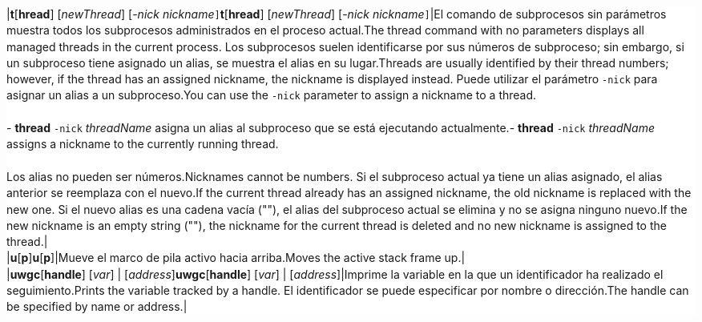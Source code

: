 |<span data-ttu-id="dcbcc-254">**t**[**hread**] [*newThread*] [-*nick nickname*`]`</span><span class="sxs-lookup"><span data-stu-id="dcbcc-254">**t**[**hread**] [*newThread*] [-*nick nickname*`]`</span></span>|<span data-ttu-id="dcbcc-255">El comando de subprocesos sin parámetros muestra todos los subprocesos administrados en el proceso actual.</span><span class="sxs-lookup"><span data-stu-id="dcbcc-255">The thread command with no parameters displays all managed threads in the current process.</span></span> <span data-ttu-id="dcbcc-256">Los subprocesos suelen identificarse por sus números de subproceso; sin embargo, si un subproceso tiene asignado un alias, se muestra el alias en su lugar.</span><span class="sxs-lookup"><span data-stu-id="dcbcc-256">Threads are usually identified by their thread numbers; however, if the thread has an assigned nickname, the nickname is displayed instead.</span></span> <span data-ttu-id="dcbcc-257">Puede utilizar el parámetro `-nick` para asignar un alias a un subproceso.</span><span class="sxs-lookup"><span data-stu-id="dcbcc-257">You can use the `-nick` parameter to assign a nickname to a thread.</span></span><br /><br /> <span data-ttu-id="dcbcc-258">-   **thread** `-nick` *threadName* asigna un alias al subproceso que se está ejecutando actualmente.</span><span class="sxs-lookup"><span data-stu-id="dcbcc-258">-   **thread** `-nick` *threadName* assigns a nickname to the currently running thread.</span></span><br /><br /> <span data-ttu-id="dcbcc-259">Los alias no pueden ser números.</span><span class="sxs-lookup"><span data-stu-id="dcbcc-259">Nicknames cannot be numbers.</span></span> <span data-ttu-id="dcbcc-260">Si el subproceso actual ya tiene un alias asignado, el alias anterior se reemplaza con el nuevo.</span><span class="sxs-lookup"><span data-stu-id="dcbcc-260">If the current thread already has an assigned nickname, the old nickname is replaced with the new one.</span></span> <span data-ttu-id="dcbcc-261">Si el nuevo alias es una cadena vacía (""), el alias del subproceso actual se elimina y no se asigna ninguno nuevo.</span><span class="sxs-lookup"><span data-stu-id="dcbcc-261">If the new nickname is an empty string (""), the nickname for the current thread is deleted and no new nickname is assigned to the thread.</span></span>|  
|<span data-ttu-id="dcbcc-262">**u**[**p**]</span><span class="sxs-lookup"><span data-stu-id="dcbcc-262">**u**[**p**]</span></span>|<span data-ttu-id="dcbcc-263">Mueve el marco de pila activo hacia arriba.</span><span class="sxs-lookup"><span data-stu-id="dcbcc-263">Moves the active stack frame up.</span></span>|  
|<span data-ttu-id="dcbcc-264">**uwgc**[**handle**] [*var*] &#124; [*address*]</span><span class="sxs-lookup"><span data-stu-id="dcbcc-264">**uwgc**[**handle**] [*var*] &#124; [*address*]</span></span>|<span data-ttu-id="dcbcc-265">Imprime la variable en la que un identificador ha realizado el seguimiento.</span><span class="sxs-lookup"><span data-stu-id="dcbcc-265">Prints the variable tracked by a handle.</span></span> <span data-ttu-id="dcbcc-266">El identificador se puede especificar por nombre o dirección.</span><span class="sxs-lookup"><span data-stu-id="dcbcc-266">The handle can be specified by name or address.</span></span>|  